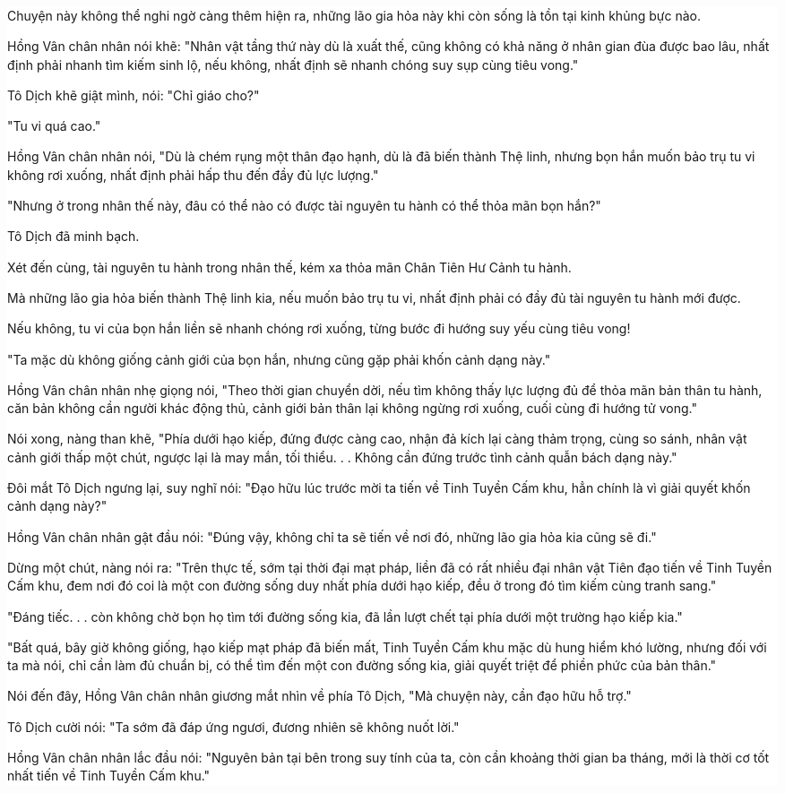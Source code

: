 Chuyện này không thể nghi ngờ càng thêm hiện ra, những lão gia hỏa này khi còn sống là tồn tại kinh khủng bực nào.

Hồng Vân chân nhân nói khẽ: "Nhân vật tầng thứ này dù là xuất thế, cũng không có khả năng ở nhân gian đùa được bao lâu, nhất định phải nhanh tìm kiếm sinh lộ, nếu không, nhất định sẽ nhanh chóng suy sụp cùng tiêu vong."

Tô Dịch khẽ giật mình, nói: "Chỉ giáo cho?"

"Tu vi quá cao."

Hồng Vân chân nhân nói, "Dù là chém rụng một thân đạo hạnh, dù là đã biến thành Thệ linh, nhưng bọn hắn muốn bảo trụ tu vi không rơi xuống, nhất định phải hấp thu đến đầy đủ lực lượng."

"Nhưng ở trong nhân thế này, đâu có thể nào có được tài nguyên tu hành có thể thỏa mãn bọn hắn?"

Tô Dịch đã minh bạch.

Xét đến cùng, tài nguyên tu hành trong nhân thế, kém xa thỏa mãn Chân Tiên Hư Cảnh tu hành.

Mà những lão gia hỏa biến thành Thệ linh kia, nếu muốn bảo trụ tu vi, nhất định phải có đầy đủ tài nguyên tu hành mới được.

Nếu không, tu vi của bọn hắn liền sẽ nhanh chóng rơi xuống, từng bước đi hướng suy yếu cùng tiêu vong!

"Ta mặc dù không giống cảnh giới của bọn hắn, nhưng cũng gặp phải khốn cảnh dạng này."

Hồng Vân chân nhân nhẹ giọng nói, "Theo thời gian chuyển dời, nếu tìm không thấy lực lượng đủ để thỏa mãn bản thân tu hành, căn bản không cần người khác động thủ, cảnh giới bản thân lại không ngừng rơi xuống, cuối cùng đi hướng tử vong."

Nói xong, nàng than khẽ, "Phía dưới hạo kiếp, đứng được càng cao, nhận đả kích lại càng thảm trọng, cùng so sánh, nhân vật cảnh giới thấp một chút, ngược lại là may mắn, tối thiểu. . . Không cần đứng trước tình cảnh quẫn bách dạng này."

Đôi mắt Tô Dịch ngưng lại, suy nghĩ nói: "Đạo hữu lúc trước mời ta tiến về Tinh Tuyền Cấm khu, hẳn chính là vì giải quyết khốn cảnh dạng này?"

Hồng Vân chân nhân gật đầu nói: "Đúng vậy, không chỉ ta sẽ tiến về nơi đó, những lão gia hỏa kia cũng sẽ đi."

Dừng một chút, nàng nói ra: "Trên thực tế, sớm tại thời đại mạt pháp, liền đã có rất nhiều đại nhân vật Tiên đạo tiến về Tinh Tuyền Cấm khu, đem nơi đó coi là một con đường sống duy nhất phía dưới hạo kiếp, đều ở trong đó tìm kiếm cùng tranh sang."

"Đáng tiếc. . . còn không chờ bọn họ tìm tới đường sống kia, đã lần lượt chết tại phía dưới một trường hạo kiếp kia."

"Bất quá, bây giờ không giống, hạo kiếp mạt pháp đã biến mất, Tinh Tuyền Cấm khu mặc dù hung hiểm khó lường, nhưng đối với ta mà nói, chỉ cần làm đủ chuẩn bị, có thể tìm đến một con đường sống kia, giải quyết triệt để phiền phức của bản thân."

Nói đến đây, Hồng Vân chân nhân giương mắt nhìn về phía Tô Dịch, "Mà chuyện này, cần đạo hữu hỗ trợ."

Tô Dịch cười nói: "Ta sớm đã đáp ứng ngươi, đương nhiên sẽ không nuốt lời."

Hồng Vân chân nhân lắc đầu nói: "Nguyên bản tại bên trong suy tính của ta, còn cần khoảng thời gian ba tháng, mới là thời cơ tốt nhất tiến về Tinh Tuyền Cấm khu."
